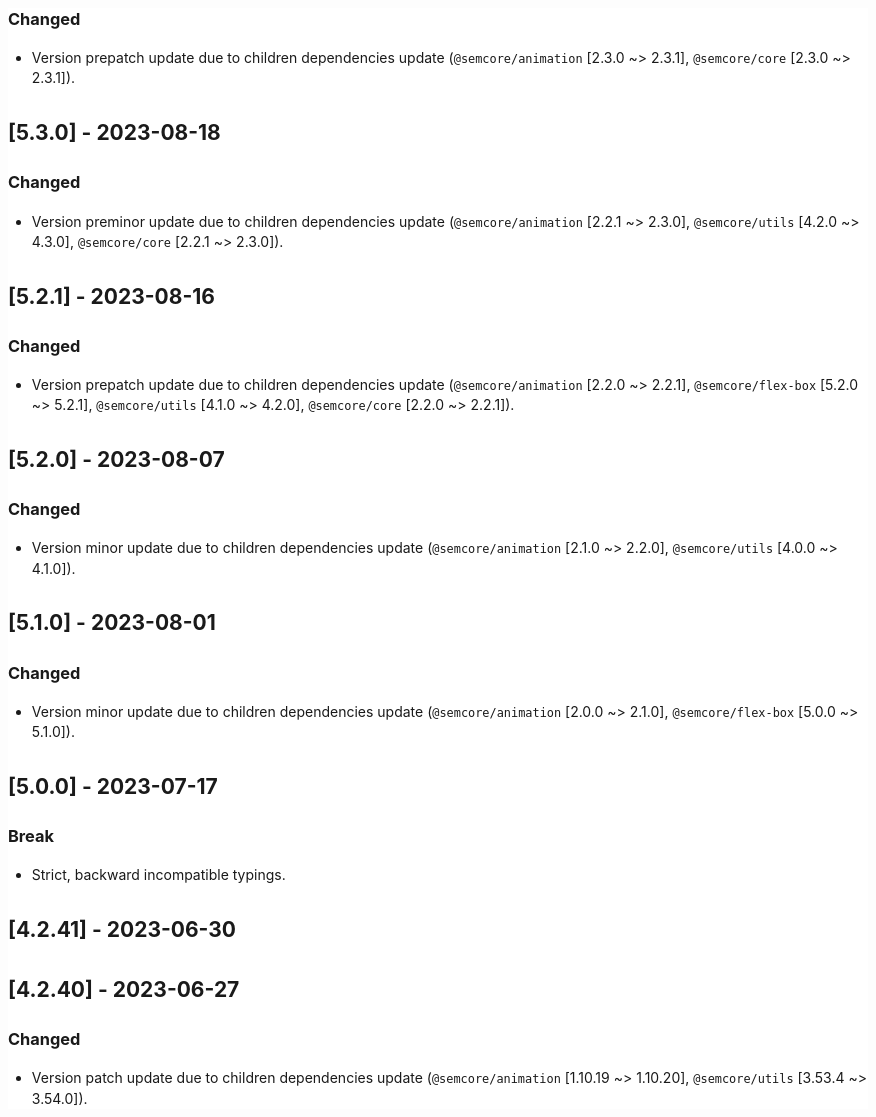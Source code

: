 ### Changed

* Version prepatch update due to children dependencies update (`@semcore/animation` [2.3.0 ~> 2.3.1],  `@semcore/core` [2.3.0 ~> 2.3.1]).

## [5.3.0] - 2023-08-18

### Changed

* Version preminor update due to children dependencies update (`@semcore/animation` [2.2.1 ~> 2.3.0],  `@semcore/utils` [4.2.0 ~> 4.3.0],  `@semcore/core` [2.2.1 ~> 2.3.0]).

## [5.2.1] - 2023-08-16

### Changed

* Version prepatch update due to children dependencies update (`@semcore/animation` [2.2.0 ~> 2.2.1],  `@semcore/flex-box` [5.2.0 ~> 5.2.1],  `@semcore/utils` [4.1.0 ~> 4.2.0],  `@semcore/core` [2.2.0 ~> 2.2.1]).

## [5.2.0] - 2023-08-07

### Changed

* Version minor update due to children dependencies update (`@semcore/animation` [2.1.0 ~> 2.2.0],  `@semcore/utils` [4.0.0 ~> 4.1.0]).

## [5.1.0] - 2023-08-01

### Changed

* Version minor update due to children dependencies update (`@semcore/animation` [2.0.0 ~> 2.1.0],  `@semcore/flex-box` [5.0.0 ~> 5.1.0]).

## [5.0.0] - 2023-07-17

### Break

* Strict, backward incompatible typings.

## [4.2.41] - 2023-06-30

## [4.2.40] - 2023-06-27

### Changed

* Version patch update due to children dependencies update (`@semcore/animation` [1.10.19 ~> 1.10.20],  `@semcore/utils` [3.53.4 ~> 3.54.0]).
